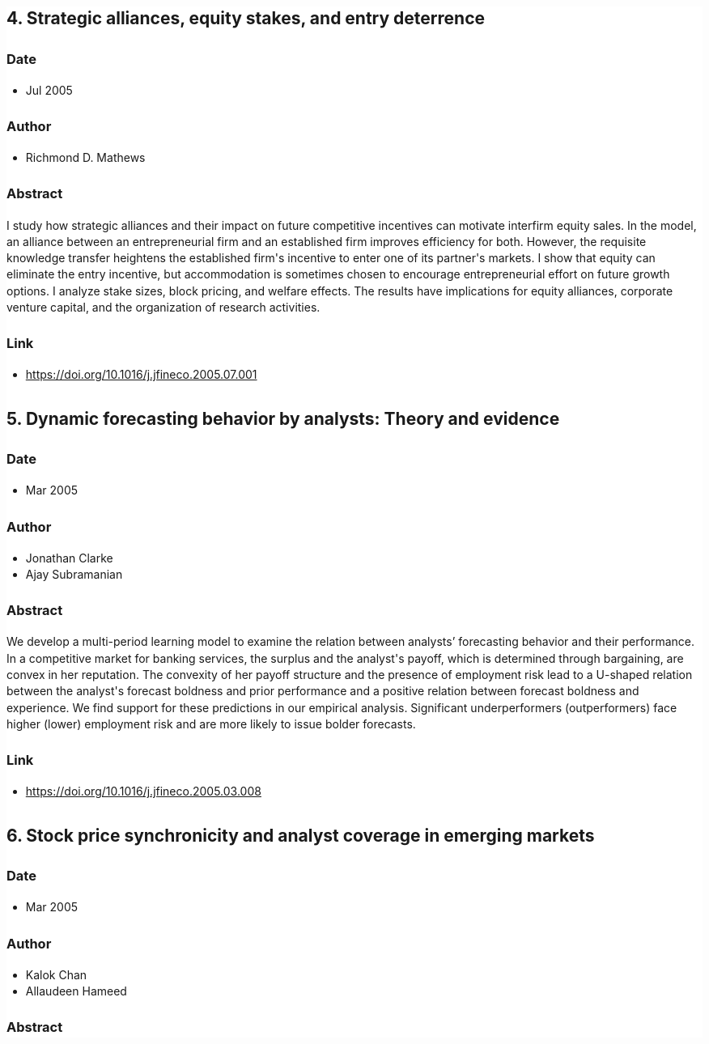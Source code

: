 ## 4. Strategic alliances, equity stakes, and entry deterrence
### Date
- Jul 2005
### Author
- Richmond D. Mathews
### Abstract
I study how strategic alliances and their impact on future competitive incentives can motivate interfirm equity sales. In the model, an alliance between an entrepreneurial firm and an established firm improves efficiency for both. However, the requisite knowledge transfer heightens the established firm's incentive to enter one of its partner's markets. I show that equity can eliminate the entry incentive, but accommodation is sometimes chosen to encourage entrepreneurial effort on future growth options. I analyze stake sizes, block pricing, and welfare effects. The results have implications for equity alliances, corporate venture capital, and the organization of research activities.
### Link
- https://doi.org/10.1016/j.jfineco.2005.07.001

## 5. Dynamic forecasting behavior by analysts: Theory and evidence
### Date
- Mar 2005
### Author
- Jonathan Clarke
- Ajay Subramanian
### Abstract
We develop a multi-period learning model to examine the relation between analysts’ forecasting behavior and their performance. In a competitive market for banking services, the surplus and the analyst's payoff, which is determined through bargaining, are convex in her reputation. The convexity of her payoff structure and the presence of employment risk lead to a U-shaped relation between the analyst's forecast boldness and prior performance and a positive relation between forecast boldness and experience. We find support for these predictions in our empirical analysis. Significant underperformers (outperformers) face higher (lower) employment risk and are more likely to issue bolder forecasts.
### Link
- https://doi.org/10.1016/j.jfineco.2005.03.008

## 6. Stock price synchronicity and analyst coverage in emerging markets
### Date
- Mar 2005
### Author
- Kalok Chan
- Allaudeen Hameed
### Abstract